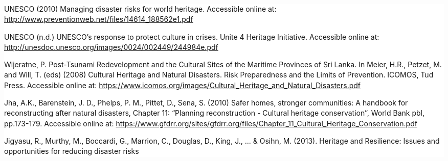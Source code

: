 UNESCO (2010) Managing disaster risks for world heritage. Accessible online at:  http://www.preventionweb.net/files/14614_188562e1.pdf 

UNESCO (n.d.) UNESCO’s response to protect culture in crises. Unite 4 Heritage Initiative. Accessible online at: http://unesdoc.unesco.org/images/0024/002449/244984e.pdf 

Wijeratne, P. Post-Tsunami Redevelopment and the Cultural Sites of the Maritime Provinces of Sri Lanka. In Meier, H.R., Petzet, M. and Will, T. (eds) (2008) Cultural Heritage and Natural Disasters. Risk Preparedness and the Limits of Prevention. ICOMOS, Tud Press. Accessible online at: https://www.icomos.org/images/Cultural_Heritage_and_Natural_Disasters.pdf 

Jha, A.K., Barenstein, J. D., Phelps, P. M., Pittet, D., Sena, S. (2010) Safer homes, stronger communities: A handbook for reconstructing after natural disasters, Chapter 11: “Planning reconstruction - Cultural heritage conservation”, World Bank pbl, pp.173-179. Accessible online at:  https://www.gfdrr.org/sites/gfdrr.org/files/Chapter_11_Cultural_Heritage_Conservation.pdf 

Jigyasu, R., Murthy, M., Boccardi, G., Marrion, C., Douglas, D., King, J., ... & Osihn, M. (2013). Heritage and Resilience: Issues and opportunities for reducing disaster risks

<p class="collapse-end"></p>